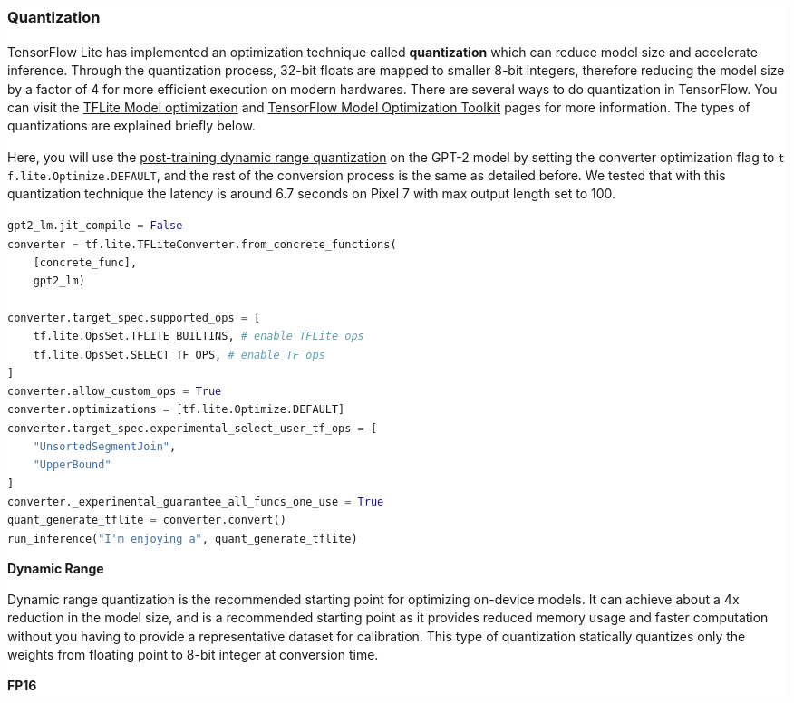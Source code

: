 ### Quantization

TensorFlow Lite has implemented an optimization technique called
**quantization** which can reduce model size and accelerate inference. Through
the quantization process, 32-bit floats are mapped to smaller 8-bit integers,
therefore reducing the model size by a factor of 4 for more efficient execution
on modern hardwares. There are several ways to do quantization in TensorFlow.
You can visit the
[TFLite Model optimization](https://www.tensorflow.org/lite/performance/model_optimization)
and
[TensorFlow Model Optimization Toolkit](https://www.tensorflow.org/model_optimization)
pages for more information. The types of quantizations are explained briefly
below.

Here, you will use the
[post-training dynamic range quantization](https://www.tensorflow.org/lite/performance/post_training_quant)
on the GPT-2 model by setting the converter optimization flag to
`tf.lite.Optimize.DEFAULT`, and the rest of the conversion process is the same
as detailed before. We tested that with this quantization technique the latency
is around 6.7 seconds on Pixel 7 with max output length set to 100.

```python
gpt2_lm.jit_compile = False
converter = tf.lite.TFLiteConverter.from_concrete_functions(
    [concrete_func],
    gpt2_lm)

converter.target_spec.supported_ops = [
    tf.lite.OpsSet.TFLITE_BUILTINS, # enable TFLite ops
    tf.lite.OpsSet.SELECT_TF_OPS, # enable TF ops
]
converter.allow_custom_ops = True
converter.optimizations = [tf.lite.Optimize.DEFAULT]
converter.target_spec.experimental_select_user_tf_ops = [
    "UnsortedSegmentJoin",
    "UpperBound"
]
converter._experimental_guarantee_all_funcs_one_use = True
quant_generate_tflite = converter.convert()
run_inference("I'm enjoying a", quant_generate_tflite)
```

**Dynamic Range**

Dynamic range quantization is the recommended starting point for optimizing
on-device models. It can achieve about a 4x reduction in the model size, and is
a recommended starting point as it provides reduced memory usage and faster
computation without you having to provide a representative dataset for
calibration. This type of quantization statically quantizes only the weights
from floating point to 8-bit integer at conversion time.

**FP16**
